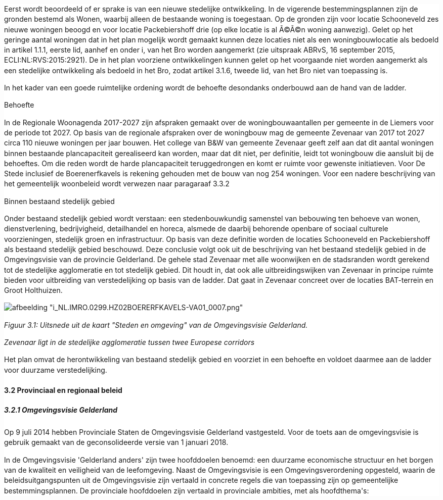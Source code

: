 Eerst wordt beoordeeld of er sprake is van een nieuwe stedelijke ontwikkeling. In de vigerende bestemmingsplannen zijn de gronden bestemd als Wonen, waarbij alleen de bestaande woning is toegestaan. Op de gronden zijn voor locatie Schooneveld zes nieuwe woningen beoogd en voor locatie Packebiershoff drie (op elke locatie is al Ã©Ã©n woning aanwezig). Gelet op het geringe aantal woningen dat in het plan mogelijk wordt gemaakt kunnen deze locaties niet als een woningbouwlocatie als bedoeld in artikel 1\.1\.1, eerste lid, aanhef en onder i, van het Bro worden aangemerkt (zie uitspraak ABRvS, 16 september 2015, ECLI:NL:RVS:2015:2921\). De in het plan voorziene ontwikkelingen kunnen gelet op het voorgaande niet worden aangemerkt als een stedelijke ontwikkeling als bedoeld in het Bro, zodat artikel 3\.1\.6, tweede lid, van het Bro niet van toepassing is.

In het kader van een goede ruimtelijke ordening wordt de behoefte desondanks onderbouwd aan de hand van de ladder.

Behoefte

In de Regionale Woonagenda 2017\-2027 zijn afspraken gemaakt over de woningbouwaantallen per gemeente in de Liemers voor de periode tot 2027\. Op basis van de regionale afspraken over de woningbouw mag de gemeente Zevenaar van 2017 tot 2027 circa 110 nieuwe woningen per jaar bouwen. Het college van B\&W van gemeente Zevenaar geeft zelf aan dat dit aantal woningen binnen bestaande plancapaciteit gerealiseerd kan worden, maar dat dit niet, per definitie, leidt tot woningbouw die aansluit bij de behoeftes. Om die reden wordt de harde plancapaciteit teruggedrongen en komt er ruimte voor gewenste initiatieven. Voor De Stede inclusief de Boerenerfkavels is rekening gehouden met de bouw van nog 254 woningen. Voor een nadere beschrijving van het gemeentelijk woonbeleid wordt verwezen naar paragaraaf 3\.3\.2

Binnen bestaand stedelijk gebied

Onder bestaand stedelijk gebied wordt verstaan: een stedenbouwkundig samenstel van bebouwing ten behoeve van wonen, dienstverlening, bedrijvigheid, detailhandel en horeca, alsmede de daarbij behorende openbare of sociaal culturele voorzieningen, stedelijk groen en infrastructuur. Op basis van deze definitie worden de locaties Schooneveld en Packebiershoff als bestaand stedelijk gebied beschouwd. Deze conclusie volgt ook uit de beschrijving van het bestaand stedelijk gebied in de Omgevingsvisie van de provincie Gelderland. De gehele stad Zevenaar met alle woonwijken en de stadsranden wordt gerekend tot de stedelijke agglomeratie en tot stedelijk gebied. Dit houdt in, dat ook alle uitbreidingswijken van Zevenaar in principe ruimte bieden voor uitbreiding van verstedelijking op basis van de ladder. Dat gaat in Zevenaar concreet over de locaties BAT\-terrein en Groot Holthuizen.

![afbeelding "i_NL.IMRO.0299.HZ02BOERERFKAVELS-VA01_0007.png"](i_NL.IMRO.0299.HZ02BOERERFKAVELS-VA01_0007.png)

*Figuur 3\.1: Uitsnede uit de kaart "Steden en omgeving" van de Omgevingsvisie Gelderland.*

*Zevenaar ligt in de stedelijke agglomeratie tussen twee Europese corridors*

Het plan omvat de herontwikkeling van bestaand stedelijk gebied en voorziet in een behoefte en voldoet daarmee aan de ladder voor duurzame verstedelijking.

#### 3\.2 Provinciaal en regionaal beleid

##### 3\.2\.1 Omgevingsvisie Gelderland

Op 9 juli 2014 hebben Provinciale Staten de Omgevingsvisie Gelderland vastgesteld. Voor de toets aan de omgevingsvisie is gebruik gemaakt van de geconsolideerde versie van 1 januari 2018\.

In de Omgevingsvisie 'Gelderland anders' zijn twee hoofddoelen benoemd: een duurzame economische structuur en het borgen van de kwaliteit en veiligheid van de leefomgeving. Naast de Omgevingsvisie is een Omgevingsverordening opgesteld, waarin de beleidsuitgangspunten uit de Omgevingsvisie zijn vertaald in concrete regels die van toepassing zijn op gemeentelijke bestemmingsplannen. De provinciale hoofddoelen zijn vertaald in provinciale ambities, met als hoofdthema's:
